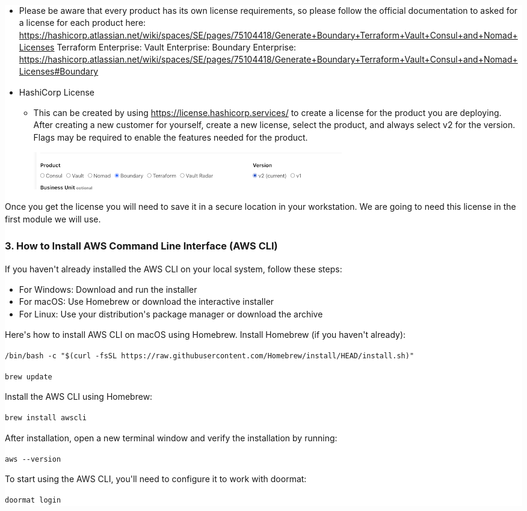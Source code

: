+ Please be aware that every product has its own license requirements, so please follow the official documentation to asked for a license for each product here:
https://hashicorp.atlassian.net/wiki/spaces/SE/pages/75104418/Generate+Boundary+Terraform+Vault+Consul+and+Nomad+Licenses
Terraform Enterprise:
Vault Enterprise:
Boundary Enterprise: https://hashicorp.atlassian.net/wiki/spaces/SE/pages/75104418/Generate+Boundary+Terraform+Vault+Consul+and+Nomad+Licenses#Boundary

- HashiCorp License
  - This can be created by using <https://license.hashicorp.services/> to create a license for the product you are deploying. After creating a new customer for yourself, create a new license, select the product, and always select v2 for the version. Flags may be required to enable the features needed for the product.

    ![Generating a license](docs/images/licenses.png)

Once you get the license you will need to save it in a secure location in your workstation. We are going to need this license in the first module we will use. 

### 3. How to Install AWS Command Line Interface (AWS CLI) 

If you haven't already installed the AWS CLI on your local system, follow these steps:

+ For Windows: Download and run the installer
+ For macOS: Use Homebrew or download the interactive installer
+ For Linux: Use your distribution's package manager or download the archive

Here's how to install AWS CLI on macOS using Homebrew.
Install Homebrew (if you haven't already):

```
/bin/bash -c "$(curl -fsSL https://raw.githubusercontent.com/Homebrew/install/HEAD/install.sh)"
```

```
brew update
```

Install the AWS CLI using Homebrew:

```
brew install awscli
```

After installation, open a new terminal window and verify the installation by running:

```
aws --version
```

To start using the AWS CLI, you'll need to configure it to work with doormat:
```
doormat login 
```
